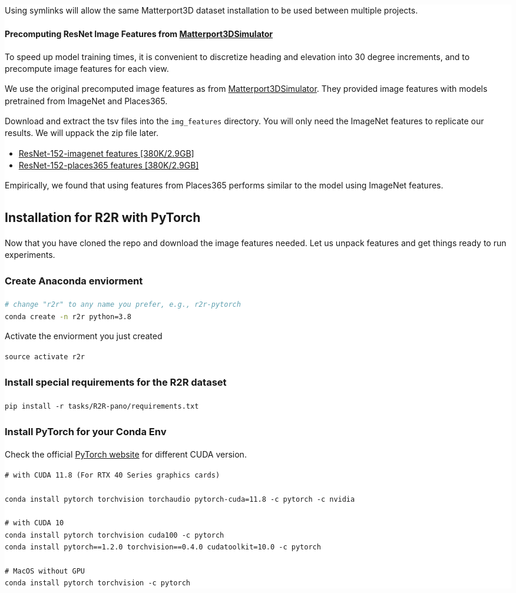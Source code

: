 Using symlinks will allow the same Matterport3D dataset installation to be used between multiple projects.

#### Precomputing ResNet Image Features from [Matterport3DSimulator](https://github.com/peteanderson80/Matterport3DSimulator)

To speed up model training times, it is convenient to discretize heading and elevation into 30 degree increments, and to precompute image features for each view.

We use the original precomputed image features as from [Matterport3DSimulator](https://github.com/peteanderson80/Matterport3DSimulator).
They provided image features with models pretrained from ImageNet and Places365.

Download and extract the tsv files into the `img_features` directory. You will only need the ImageNet features to replicate our results. We will uppack the zip file later.
- [ResNet-152-imagenet features [380K/2.9GB]](https://www.dropbox.com/s/o57kxh2mn5rkx4o/ResNet-152-imagenet.zip?dl=1)
- [ResNet-152-places365 features [380K/2.9GB]](https://www.dropbox.com/s/85tpa6tc3enl5ud/ResNet-152-places365.zip?dl=1)

Empirically, we found that using features from Places365 performs similar to the model using ImageNet features.

## Installation for R2R with PyTorch
Now that you have cloned the repo and download the image features needed. Let us unpack features and get things ready to run experiments.

### Create Anaconda enviorment
```bash
# change "r2r" to any name you prefer, e.g., r2r-pytorch
conda create -n r2r python=3.8
```
Activate the enviorment you just created
```
source activate r2r
```
### Install special requirements for the R2R dataset
```
pip install -r tasks/R2R-pano/requirements.txt
```

### Install PyTorch for your Conda Env
Check the official [PyTorch website](http://pytorch.org/) for different CUDA version.
```
# with CUDA 11.8 (For RTX 40 Series graphics cards)

conda install pytorch torchvision torchaudio pytorch-cuda=11.8 -c pytorch -c nvidia

# with CUDA 10
conda install pytorch torchvision cuda100 -c pytorch
conda install pytorch==1.2.0 torchvision==0.4.0 cudatoolkit=10.0 -c pytorch

# MacOS without GPU
conda install pytorch torchvision -c pytorch
```
